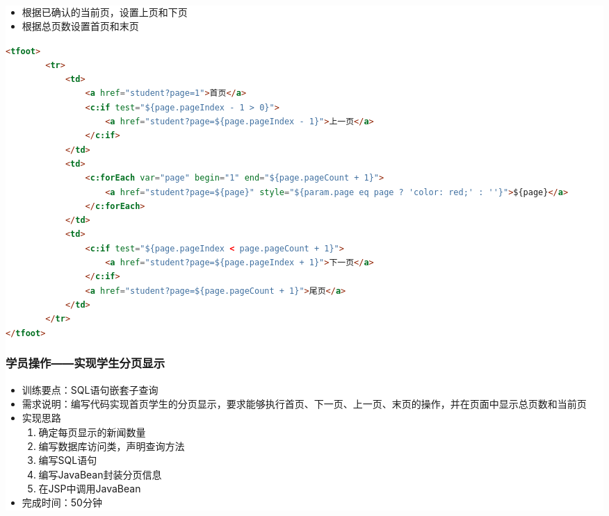 - 根据已确认的当前页，设置上页和下页
- 根据总页数设置首页和末页

```html
<tfoot>
		<tr>
			<td>
				<a href="student?page=1">首页</a>
				<c:if test="${page.pageIndex - 1 > 0}">
					<a href="student?page=${page.pageIndex - 1}">上一页</a>
				</c:if>
			</td>
			<td>
				<c:forEach var="page" begin="1" end="${page.pageCount + 1}">
					<a href="student?page=${page}" style="${param.page eq page ? 'color: red;' : ''}">${page}</a>
				</c:forEach>
			</td>
			<td>
				<c:if test="${page.pageIndex < page.pageCount + 1}">
					<a href="student?page=${page.pageIndex + 1}">下一页</a>	
				</c:if>
				<a href="student?page=${page.pageCount + 1}">尾页</a>
			</td>
		</tr>
</tfoot>
```

### 学员操作——实现学生分页显示

- 训练要点：SQL语句嵌套子查询
- 需求说明：编写代码实现首页学生的分页显示，要求能够执行首页、下一页、上一页、末页的操作，并在页面中显示总页数和当前页
- 实现思路
  1. 确定每页显示的新闻数量
  2. 编写数据库访问类，声明查询方法
  3. 编写SQL语句
  4. 编写JavaBean封装分页信息
  5. 在JSP中调用JavaBean
- 完成时间：50分钟